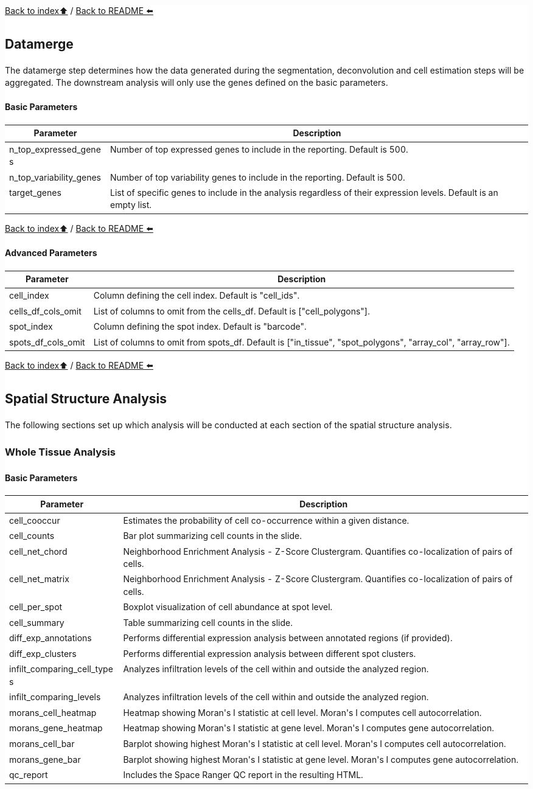 [Back to index⬆️](#parameters-index) / [Back to README ⬅️](../README.md)
## Datamerge
The datamerge step determines how the data generated during the segmentation, deconvolution and cell estimation steps will be aggregated. The downstream analysis will only use the genes defined on the basic parameters.

#### Basic Parameters
| Parameter               | Description                                                                                                     |
| ----------------------- | ----------- |
| n_top_expressed_genes   | Number of top expressed genes to include in the reporting. Default is 500.                                      |
| n_top_variability_genes | Number of top variability genes to include in the reporting. Default is 500.                                    |
| target_genes            | List of specific genes to include in the analysis regardless of their expression levels. Default is an empty list. |

[Back to index⬆️](#parameters-index) / [Back to README ⬅️](../README.md)
#### Advanced Parameters
| Parameter              | Description                                                                                                     |
| ---------------------- | --------------------------------------------------------------------------------------------------------------- |
| cell_index             | Column defining the cell index. Default is "cell_ids".                                                          |
| cells_df_cols_omit     | List of columns to omit from the cells_df. Default is ["cell_polygons"].                                        |
| spot_index             | Column defining the spot index. Default is "barcode".                                                           |
| spots_df_cols_omit     | List of columns to omit from spots_df. Default is ["in_tissue", "spot_polygons", "array_col", "array_row"].     |

[Back to index⬆️](#parameters-index) / [Back to README ⬅️](../README.md)
## Spatial Structure Analysis
The following sections set up which analysis will be conducted at each section of the spatial structure analysis.

### Whole Tissue Analysis

#### Basic Parameters
| Parameter                   | Description                                                                                             |
| --------------------------- | ------------------------------------------------------------------------------------------------------- |
| cell_cooccur                | Estimates the probability of cell co-occurrence within a given distance.                                 |
| cell_counts                 | Bar plot summarizing cell counts in the slide.                                                           |
| cell_net_chord              | Neighborhood Enrichment Analysis - Z-Score Clustergram. Quantifies co-localization of pairs of cells.   |
| cell_net_matrix             | Neighborhood Enrichment Analysis - Z-Score Clustergram. Quantifies co-localization of pairs of cells.   |
| cell_per_spot               | Boxplot visualization of cell abundance at spot level.                                                  |
| cell_summary                | Table summarizing cell counts in the slide.                                                             |
| diff_exp_annotations        | Performs differential expression analysis between annotated regions (if provided).                      |
| diff_exp_clusters           | Performs differential expression analysis between different spot clusters.                              |
| infilt_comparing_cell_types | Analyzes infiltration levels of the cell within and outside the analyzed region.                        |
| infilt_comparing_levels     | Analyzes infiltration levels of the cell within and outside the analyzed region.                        |
| morans_cell_heatmap         | Heatmap showing Moran's I statistic at cell level. Moran's I computes cell autocorrelation.             |
| morans_gene_heatmap         | Heatmap showing Moran's I statistic at gene level. Moran's I computes gene autocorrelation.             |
| morans_cell_bar             | Barplot showing highest Moran's I statistic at cell level. Moran's I computes cell autocorrelation.     |
| morans_gene_bar             | Barplot showing highest Moran's I statistic at gene level. Moran's I computes gene autocorrelation.     |
| qc_report                   | Includes the Space Ranger QC report in the resulting HTML.                                              |